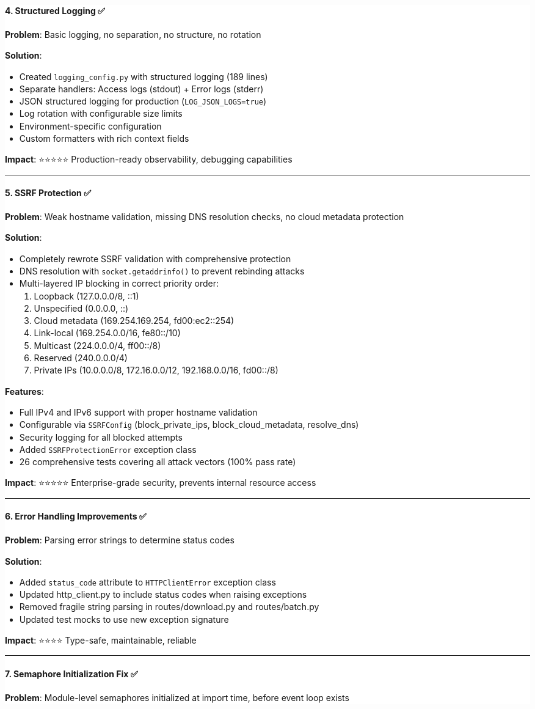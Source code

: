 
#### **4. Structured Logging** ✅
**Problem**: Basic logging, no separation, no structure, no rotation

**Solution**:
- Created `logging_config.py` with structured logging (189 lines)
- Separate handlers: Access logs (stdout) + Error logs (stderr)
- JSON structured logging for production (`LOG_JSON_LOGS=true`)
- Log rotation with configurable size limits
- Environment-specific configuration
- Custom formatters with rich context fields

**Impact**: ⭐⭐⭐⭐⭐ Production-ready observability, debugging capabilities

---

#### **5. SSRF Protection** ✅
**Problem**: Weak hostname validation, missing DNS resolution checks, no cloud metadata protection

**Solution**:
- Completely rewrote SSRF validation with comprehensive protection
- DNS resolution with `socket.getaddrinfo()` to prevent rebinding attacks
- Multi-layered IP blocking in correct priority order:
  1. Loopback (127.0.0.0/8, ::1)
  2. Unspecified (0.0.0.0, ::)
  3. Cloud metadata (169.254.169.254, fd00:ec2::254)
  4. Link-local (169.254.0.0/16, fe80::/10)
  5. Multicast (224.0.0.0/4, ff00::/8)
  6. Reserved (240.0.0.0/4)
  7. Private IPs (10.0.0.0/8, 172.16.0.0/12, 192.168.0.0/16, fd00::/8)

**Features**:
- Full IPv4 and IPv6 support with proper hostname validation
- Configurable via `SSRFConfig` (block_private_ips, block_cloud_metadata, resolve_dns)
- Security logging for all blocked attempts
- Added `SSRFProtectionError` exception class
- 26 comprehensive tests covering all attack vectors (100% pass rate)

**Impact**: ⭐⭐⭐⭐⭐ Enterprise-grade security, prevents internal resource access

---

#### **6. Error Handling Improvements** ✅
**Problem**: Parsing error strings to determine status codes

**Solution**:
- Added `status_code` attribute to `HTTPClientError` exception class
- Updated http_client.py to include status codes when raising exceptions
- Removed fragile string parsing in routes/download.py and routes/batch.py
- Updated test mocks to use new exception signature

**Impact**: ⭐⭐⭐⭐ Type-safe, maintainable, reliable

---

#### **7. Semaphore Initialization Fix** ✅
**Problem**: Module-level semaphores initialized at import time, before event loop exists
